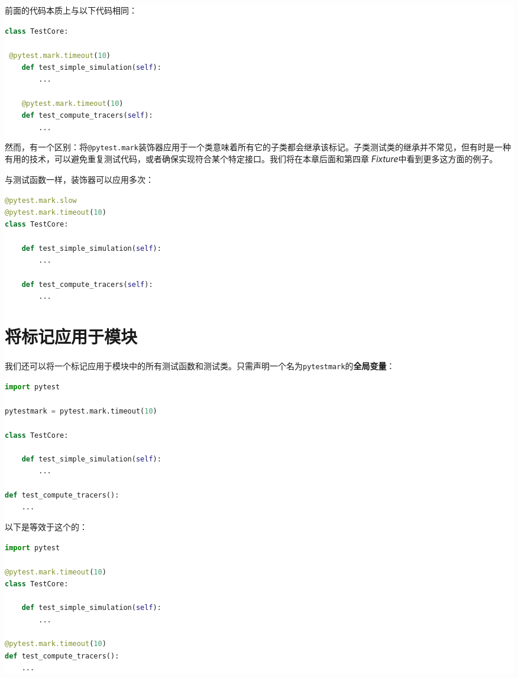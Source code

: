 前面的代码本质上与以下代码相同：

```py
class TestCore:

 @pytest.mark.timeout(10)
    def test_simple_simulation(self):
        ...

    @pytest.mark.timeout(10)
    def test_compute_tracers(self):
        ...
```

然而，有一个区别：将`@pytest.mark`装饰器应用于一个类意味着所有它的子类都会继承该标记。子类测试类的继承并不常见，但有时是一种有用的技术，可以避免重复测试代码，或者确保实现符合某个特定接口。我们将在本章后面和第四章 *Fixture*中看到更多这方面的例子。

与测试函数一样，装饰器可以应用多次：

```py
@pytest.mark.slow
@pytest.mark.timeout(10)
class TestCore:

    def test_simple_simulation(self):
        ...

    def test_compute_tracers(self):
        ...
```

# 将标记应用于模块

我们还可以将一个标记应用于模块中的所有测试函数和测试类。只需声明一个名为`pytestmark`的**全局变量**：

```py
import pytest

pytestmark = pytest.mark.timeout(10)

class TestCore:

    def test_simple_simulation(self):
        ...

def test_compute_tracers():
    ...
```

以下是等效于这个的：

```py
import pytest

@pytest.mark.timeout(10)
class TestCore:

    def test_simple_simulation(self):
        ...

@pytest.mark.timeout(10)
def test_compute_tracers():
    ...
```
